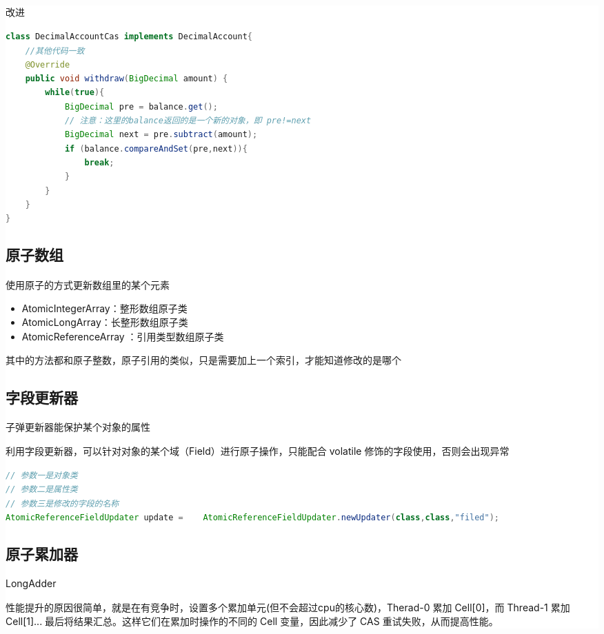 改进

```java
class DecimalAccountCas implements DecimalAccount{
	//其他代码一致
    @Override
    public void withdraw(BigDecimal amount) {
        while(true){
            BigDecimal pre = balance.get();
            // 注意：这里的balance返回的是一个新的对象，即 pre!=next
            BigDecimal next = pre.subtract(amount);
            if (balance.compareAndSet(pre,next)){
                break;
            }
        }
    }
}
```



## 原子数组

使用原子的方式更新数组里的某个元素

- AtomicIntegerArray：整形数组原子类
- AtomicLongArray：长整形数组原子类
- AtomicReferenceArray ：引用类型数组原子类



其中的方法都和原子整数，原子引用的类似，只是需要加上一个索引，才能知道修改的是哪个



## 字段更新器

子弹更新器能保护某个对象的属性

利用字段更新器，可以针对对象的某个域（Field）进行原子操作，只能配合 volatile 修饰的字段使用，否则会出现异常

```java
// 参数一是对象类
// 参数二是属性类
// 参数三是修改的字段的名称
AtomicReferenceFieldUpdater update = 	AtomicReferenceFieldUpdater.newUpdater(class,class,"filed");
```



## 原子累加器

LongAdder

性能提升的原因很简单，就是在有竞争时，设置多个累加单元(但不会超过cpu的核心数)，Therad-0 累加 Cell[0]，而 Thread-1 累加Cell[1]... 最后将结果汇总。这样它们在累加时操作的不同的 Cell 变量，因此减少了 CAS 重试失败，从而提高性能。
